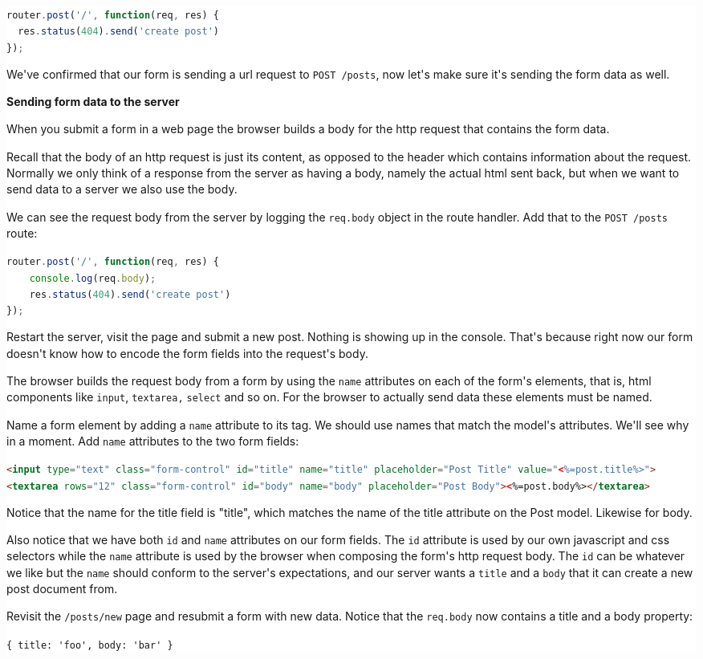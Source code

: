 ```js
router.post('/', function(req, res) {
  res.status(404).send('create post')
});
```

We've confirmed that our form is sending a url request to `POST /posts`, now let's make sure it's sending the form data as well.

**Sending form data to the server**

When you submit a form in a web page the browser builds a body for the http request that contains the form data.

Recall that the body of an http request is just its content, as opposed to the header which contains information about the request. Normally we only think of a response from the server as having a body, namely the actual html sent back, but when we want to send data to a server we also use the body.

We can see the request body from the server by logging the `req.body` object in the route handler. Add that to the `POST /posts` route:

```js
router.post('/', function(req, res) {
  	console.log(req.body);
	res.status(404).send('create post')
});
```

Restart the server, visit the page and submit a new post. Nothing is showing up in the console. That's because right now our form doesn't know how to encode the form fields into the request's body.

The browser builds the request body from a form by using the `name` attributes on each of the form's elements, that is, html components like `input`, `textarea,` `select` and so on. For the browser to actually send data these elements must be named.

Name a form element by adding a `name` attribute to its tag. We should use names that match the model's attributes. We'll see why in a moment. Add `name` attributes to the two form fields:

```html
<input type="text" class="form-control" id="title" name="title" placeholder="Post Title" value="<%=post.title%>">
<textarea rows="12" class="form-control" id="body" name="body" placeholder="Post Body"><%=post.body%></textarea>
```

Notice that the name for the title field is "title", which matches the name of the title attribute on the Post model. Likewise for body.

Also notice that we have both `id` and `name` attributes on our form fields. The `id` attribute is used by our own javascript and css selectors while the `name` attribute is used by the browser when composing the form's http request body. The `id` can be whatever we like but the `name` should conform to the server's expectations, and our server wants a `title` and a `body` that it can create a new post document from.

Revisit the `/posts/new` page and resubmit a form with new data. Notice that the `req.body` now contains a title and a body property:

	{ title: 'foo', body: 'bar' }
